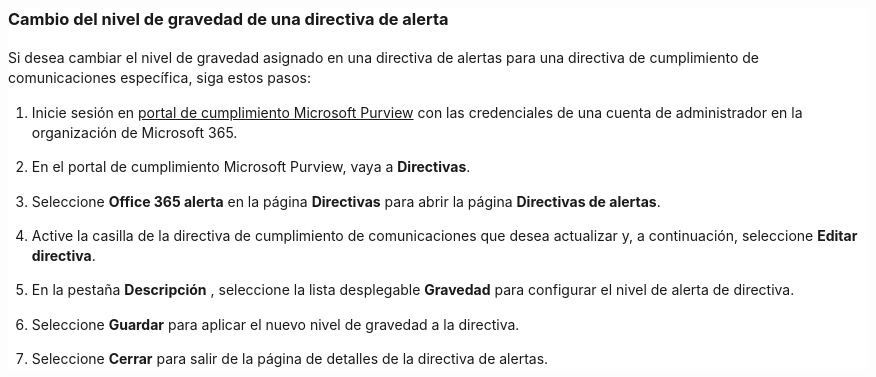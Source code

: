 ### <a name="change-the-severity-level-for-an-alert-policy"></a>Cambio del nivel de gravedad de una directiva de alerta

Si desea cambiar el nivel de gravedad asignado en una directiva de alertas para una directiva de cumplimiento de comunicaciones específica, siga estos pasos:

1. Inicie sesión en [portal de cumplimiento Microsoft Purview](https://compliance.microsoft.com) con las credenciales de una cuenta de administrador en la organización de Microsoft 365.

2. En el portal de cumplimiento Microsoft Purview, vaya a **Directivas**.

3. Seleccione **Office 365 alerta** en la página **Directivas** para abrir la página **Directivas de alertas**.

4. Active la casilla de la directiva de cumplimiento de comunicaciones que desea actualizar y, a continuación, seleccione **Editar directiva**.

5. En la pestaña **Descripción** , seleccione la lista desplegable **Gravedad** para configurar el nivel de alerta de directiva.

6. Seleccione **Guardar** para aplicar el nuevo nivel de gravedad a la directiva.

7. Seleccione **Cerrar** para salir de la página de detalles de la directiva de alertas.
